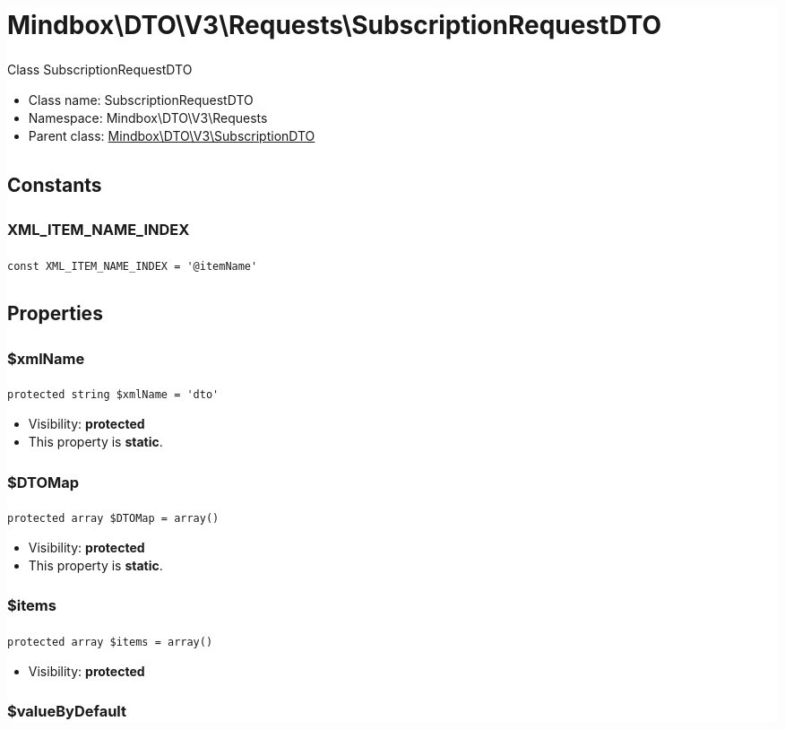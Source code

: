 Mindbox\DTO\V3\Requests\SubscriptionRequestDTO
===============

Class SubscriptionRequestDTO




* Class name: SubscriptionRequestDTO
* Namespace: Mindbox\DTO\V3\Requests
* Parent class: [Mindbox\DTO\V3\SubscriptionDTO](Mindbox-DTO-V3-SubscriptionDTO.md)



Constants
----------


### XML_ITEM_NAME_INDEX

    const XML_ITEM_NAME_INDEX = '@itemName'





Properties
----------


### $xmlName

    protected string $xmlName = 'dto'





* Visibility: **protected**
* This property is **static**.


### $DTOMap

    protected array $DTOMap = array()





* Visibility: **protected**
* This property is **static**.


### $items

    protected array $items = array()





* Visibility: **protected**


### $valueByDefault
